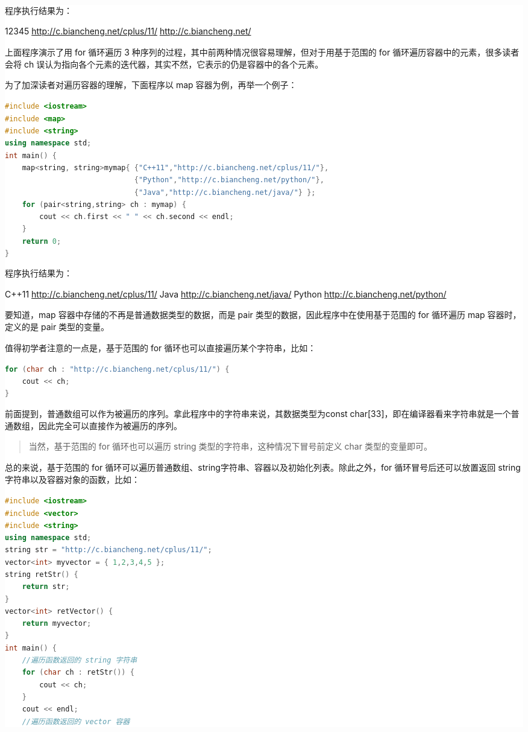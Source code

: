 
程序执行结果为：

12345
http://c.biancheng.net/cplus/11/
http://c.biancheng.net/

上面程序演示了用 for 循环遍历 3 种序列的过程，其中前两种情况很容易理解，但对于用基于范围的 for 循环遍历容器中的元素，很多读者会将 ch 误认为指向各个元素的迭代器，其实不然，它表示的仍是容器中的各个元素。

为了加深读者对遍历容器的理解，下面程序以 map 容器为例，再举一个例子：

```c++
#include <iostream>
#include <map>
#include <string>
using namespace std;
int main() {
    map<string, string>mymap{ {"C++11","http://c.biancheng.net/cplus/11/"},
                              {"Python","http://c.biancheng.net/python/"},
                              {"Java","http://c.biancheng.net/java/"} };
    for (pair<string,string> ch : mymap) {
        cout << ch.first << " " << ch.second << endl;
    }
    return 0;
}
```


程序执行结果为：

C++11 http://c.biancheng.net/cplus/11/
Java http://c.biancheng.net/java/
Python http://c.biancheng.net/python/

要知道，map 容器中存储的不再是普通数据类型的数据，而是 pair 类型的数据，因此程序中在使用基于范围的 for 循环遍历 map 容器时，定义的是 pair 类型的变量。

值得初学者注意的一点是，基于范围的 for 循环也可以直接遍历某个字符串，比如：

```c++
for (char ch : "http://c.biancheng.net/cplus/11/") {
    cout << ch;
}
```


前面提到，普通数组可以作为被遍历的序列。拿此程序中的字符串来说，其数据类型为const char[33]，即在编译器看来字符串就是一个普通数组，因此完全可以直接作为被遍历的序列。

> 当然，基于范围的 for 循环也可以遍历 string 类型的字符串，这种情况下冒号前定义 char 类型的变量即可。

总的来说，基于范围的 for 循环可以遍历普通数组、string字符串、容器以及初始化列表。除此之外，for 循环冒号后还可以放置返回 string 字符串以及容器对象的函数，比如：

```c++
#include <iostream>
#include <vector>
#include <string>
using namespace std;
string str = "http://c.biancheng.net/cplus/11/";
vector<int> myvector = { 1,2,3,4,5 };
string retStr() {
    return str;
}
vector<int> retVector() {
    return myvector;
}
int main() {
    //遍历函数返回的 string 字符串
    for (char ch : retStr()) {
        cout << ch;
    }
    cout << endl;
    //遍历函数返回的 vector 容器
```